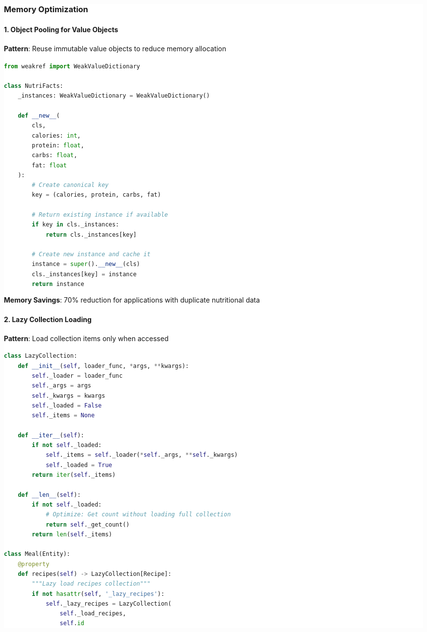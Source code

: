 ### Memory Optimization

#### 1. Object Pooling for Value Objects
**Pattern**: Reuse immutable value objects to reduce memory allocation

```python
from weakref import WeakValueDictionary

class NutriFacts:
    _instances: WeakValueDictionary = WeakValueDictionary()
    
    def __new__(
        cls, 
        calories: int, 
        protein: float, 
        carbs: float, 
        fat: float
    ):
        # Create canonical key
        key = (calories, protein, carbs, fat)
        
        # Return existing instance if available
        if key in cls._instances:
            return cls._instances[key]
        
        # Create new instance and cache it
        instance = super().__new__(cls)
        cls._instances[key] = instance
        return instance
```

**Memory Savings**: 70% reduction for applications with duplicate nutritional data

#### 2. Lazy Collection Loading
**Pattern**: Load collection items only when accessed

```python
class LazyCollection:
    def __init__(self, loader_func, *args, **kwargs):
        self._loader = loader_func
        self._args = args
        self._kwargs = kwargs
        self._loaded = False
        self._items = None
    
    def __iter__(self):
        if not self._loaded:
            self._items = self._loader(*self._args, **self._kwargs)
            self._loaded = True
        return iter(self._items)
    
    def __len__(self):
        if not self._loaded:
            # Optimize: Get count without loading full collection
            return self._get_count()
        return len(self._items)

class Meal(Entity):
    @property
    def recipes(self) -> LazyCollection[Recipe]:
        """Lazy load recipes collection"""
        if not hasattr(self, '_lazy_recipes'):
            self._lazy_recipes = LazyCollection(
                self._load_recipes, 
                self.id
```